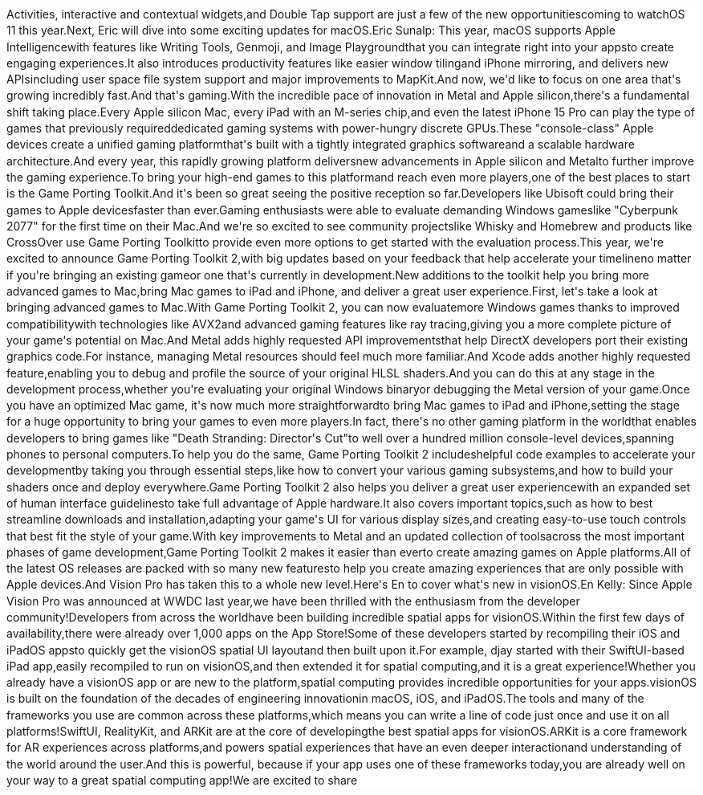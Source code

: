 Activities, interactive and contextual widgets,and Double Tap support are just a few of the new opportunitiescoming to watchOS 11 this year.Next, Eric will dive into some exciting updates for macOS.Eric Sunalp: This year, macOS supports Apple Intelligencewith features like Writing Tools, Genmoji, and Image Playgroundthat you can integrate right into your appsto create engaging experiences.It also introduces productivity features like easier window tilingand iPhone mirroring, and delivers new APIsincluding user space file system support and major improvements to MapKit.And now, we'd like to focus on one area that's growing incredibly fast.And that's gaming.With the incredible pace of innovation in Metal and Apple silicon,there's a fundamental shift taking place.Every Apple silicon Mac, every iPad with an M-series chip,and even the latest iPhone 15 Pro can play the type of games that previously requireddedicated gaming systems with power-hungry discrete GPUs.These "console-class" Apple devices create a unified gaming platformthat's built with a tightly integrated graphics softwareand a scalable hardware architecture.And every year, this rapidly growing platform deliversnew advancements in Apple silicon and Metalto further improve the gaming experience.To bring your high-end games to this platformand reach even more players,one of the best places to start is the Game Porting Toolkit.And it's been so great seeing the positive reception so far.Developers like Ubisoft could bring their games to Apple devicesfaster than ever.Gaming enthusiasts were able to evaluate demanding Windows gameslike "Cyberpunk 2077" for the first time on their Mac.And we're so excited to see community projectslike Whisky and Homebrew and products like CrossOver use Game Porting Toolkitto provide even more options to get started with the evaluation process.This year, we're excited to announce Game Porting Toolkit 2,with big updates based on your feedback that help accelerate your timelineno matter if you're bringing an existing gameor one that's currently in development.New additions to the toolkit help you bring more advanced games to Mac,bring Mac games to iPad and iPhone, and deliver a great user experience.First, let's take a look at bringing advanced games to Mac.With Game Porting Toolkit 2, you can now evaluatemore Windows games thanks to improved compatibilitywith technologies like AVX2and advanced gaming features like ray tracing,giving you a more complete picture of your game's potential on Mac.And Metal adds highly requested API improvementsthat help DirectX developers port their existing graphics code.For instance, managing Metal resources should feel much more familiar.And Xcode adds another highly requested feature,enabling you to debug and profile the source of your original HLSL shaders.And you can do this at any stage in the development process,whether you're evaluating your original Windows binaryor debugging the Metal version of your game.Once you have an optimized Mac game, it's now much more straightforwardto bring Mac games to iPad and iPhone,setting the stage for a huge opportunity to bring your games to even more players.In fact, there's no other gaming platform in the worldthat enables developers to bring games like "Death Stranding: Director's Cut"to well over a hundred million console-level devices,spanning phones to personal computers.To help you do the same, Game Porting Toolkit 2 includeshelpful code examples to accelerate your developmentby taking you through essential steps,like how to convert your various gaming subsystems,and how to build your shaders once and deploy everywhere.Game Porting Toolkit 2 also helps you deliver a great user experiencewith an expanded set of human interface guidelinesto take full advantage of Apple hardware.It also covers important topics,such as how to best streamline downloads and installation,adapting your game's UI for various display sizes,and creating easy-to-use touch controls that best fit the style of your game.With key improvements to Metal and an updated collection of toolsacross the most important phases of game development,Game Porting Toolkit 2 makes it easier than everto create amazing games on Apple platforms.All of the latest OS releases are packed with so many new featuresto help you create amazing experiences that are only possible with Apple devices.And Vision Pro has taken this to a whole new level.Here's En to cover what's new in visionOS.En Kelly: Since Apple Vision Pro was announced at WWDC last year,we have been thrilled with the enthusiasm from the developer community!Developers from across the worldhave been building incredible spatial apps for visionOS.Within the first few days of availability,there were already over 1,000 apps on the App Store!Some of these developers started by recompiling their iOS and iPadOS appsto quickly get the visionOS spatial UI layoutand then built upon it.For example, djay started with their SwiftUI-based iPad app,easily recompiled to run on visionOS,and then extended it for spatial computing,and it is a great experience!Whether you already have a visionOS app or are new to the platform,spatial computing provides incredible opportunities for your apps.visionOS is built on the foundation of the decades of engineering innovationin macOS, iOS, and iPadOS.The tools and many of the frameworks you use are common across these platforms,which means you can write a line of code just once and use it on all platforms!SwiftUI, RealityKit, and ARKit are at the core of developingthe best spatial apps for visionOS.ARKit is a core framework for AR experiences across platforms,and powers spatial experiences that have an even deeper interactionand understanding of the world around the user.And this is powerful, because if your app uses one of these frameworks today,you are already well on your way to a great spatial computing app!We are excited to share